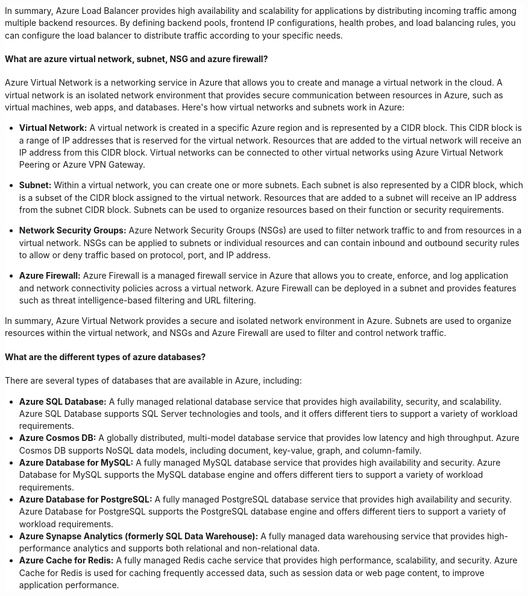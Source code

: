 In summary, Azure Load Balancer provides high availability and scalability for applications by distributing incoming traffic among multiple backend resources. By defining backend pools, frontend IP configurations, health probes, and load balancing rules, you can configure the load balancer to distribute traffic according to your specific needs.

#### What are azure virtual network, subnet, NSG and azure firewall?
Azure Virtual Network is a networking service in Azure that allows you to create and manage a virtual network in the cloud. A virtual network is an isolated network environment that provides secure communication between resources in Azure, such as virtual machines, web apps, and databases. Here's how virtual networks and subnets work in Azure:

- **Virtual Network:** A virtual network is created in a specific Azure region and is represented by a CIDR block. This CIDR block is a range of IP addresses that is reserved for the virtual network. Resources that are added to the virtual network will receive an IP address from this CIDR block. Virtual networks can be connected to other virtual networks using Azure Virtual Network Peering or Azure VPN Gateway.

- **Subnet:** Within a virtual network, you can create one or more subnets. Each subnet is also represented by a CIDR block, which is a subset of the CIDR block assigned to the virtual network. Resources that are added to a subnet will receive an IP address from the subnet CIDR block. Subnets can be used to organize resources based on their function or security requirements.

- **Network Security Groups:** Azure Network Security Groups (NSGs) are used to filter network traffic to and from resources in a virtual network. NSGs can be applied to subnets or individual resources and can contain inbound and outbound security rules to allow or deny traffic based on protocol, port, and IP address.

- **Azure Firewall:** Azure Firewall is a managed firewall service in Azure that allows you to create, enforce, and log application and network connectivity policies across a virtual network. Azure Firewall can be deployed in a subnet and provides features such as threat intelligence-based filtering and URL filtering.

In summary, Azure Virtual Network provides a secure and isolated network environment in Azure. Subnets are used to organize resources within the virtual network, and NSGs and Azure Firewall are used to filter and control network traffic.

#### What are the different types of azure databases?
There are several types of databases that are available in Azure, including:

- **Azure SQL Database:** A fully managed relational database service that provides high availability, security, and scalability. Azure SQL Database supports SQL Server technologies and tools, and it offers different tiers to support a variety of workload requirements.
- **Azure Cosmos DB:** A globally distributed, multi-model database service that provides low latency and high throughput. Azure Cosmos DB supports NoSQL data models, including document, key-value, graph, and column-family.
- **Azure Database for MySQL:** A fully managed MySQL database service that provides high availability and security. Azure Database for MySQL supports the MySQL database engine and offers different tiers to support a variety of workload requirements.
- **Azure Database for PostgreSQL:** A fully managed PostgreSQL database service that provides high availability and security. Azure Database for PostgreSQL supports the PostgreSQL database engine and offers different tiers to support a variety of workload requirements.
- **Azure Synapse Analytics (formerly SQL Data Warehouse):** A fully managed data warehousing service that provides high-performance analytics and supports both relational and non-relational data.
- **Azure Cache for Redis:** A fully managed Redis cache service that provides high performance, scalability, and security. Azure Cache for Redis is used for caching frequently accessed data, such as session data or web page content, to improve application performance.
